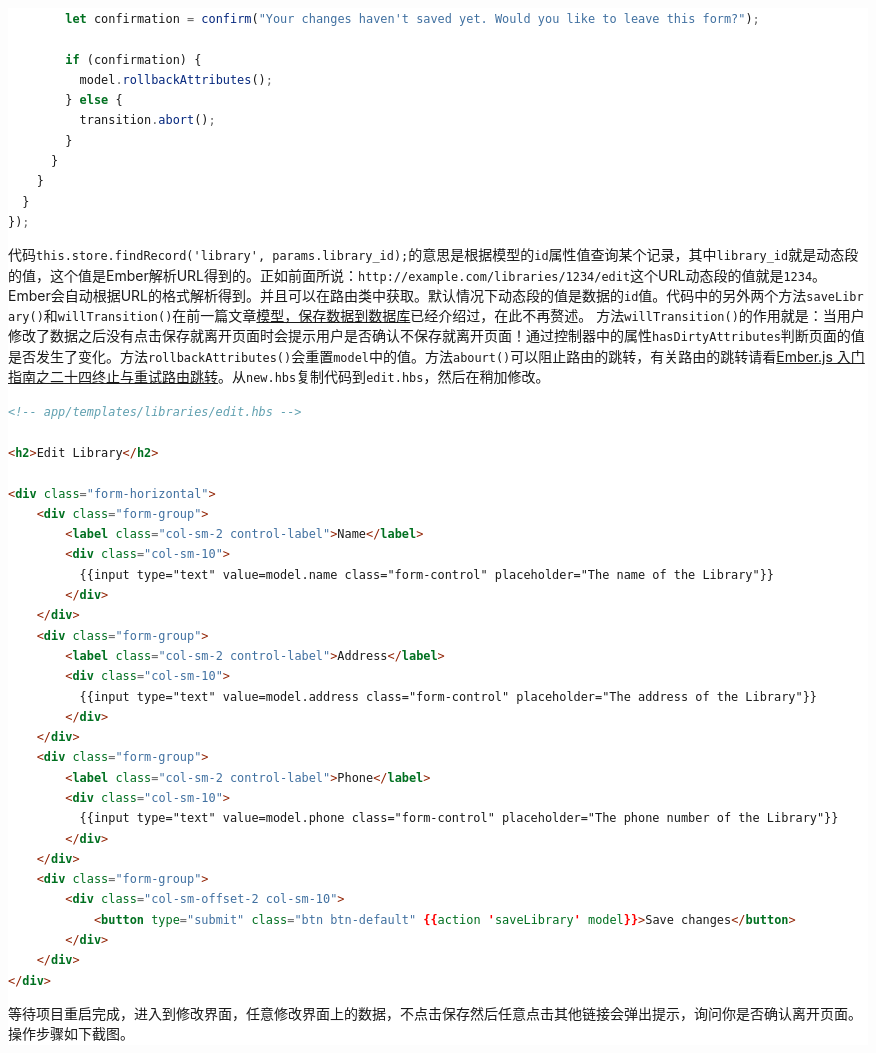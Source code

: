 ```js
        let confirmation = confirm("Your changes haven't saved yet. Would you like to leave this form?");

        if (confirmation) {
          model.rollbackAttributes();
        } else {
          transition.abort();
        }
      }
    }
  }
});
```
代码`this.store.findRecord('library', params.library_id);`的意思是根据模型的`id`属性值查询某个记录，其中`library_id`就是动态段的值，这个值是Ember解析URL得到的。正如前面所说：`http://example.com/libraries/1234/edit`这个URL动态段的值就是`1234`。
Ember会自动根据URL的格式解析得到。并且可以在路由类中获取。默认情况下动态段的值是数据的`id`值。代码中的另外两个方法`saveLibrary()`和`willTransition()`在前一篇文章[模型，保存数据到数据库](http://blog.ddlisting.com/2016/04/09/mo-xing-bao-cun-shu-ju-dao-shu-ju-ku/)已经介绍过，在此不再赘述。
方法`willTransition()`的作用就是：当用户修改了数据之后没有点击保存就离开页面时会提示用户是否确认不保存就离开页面！通过控制器中的属性`hasDirtyAttributes`判断页面的值是否发生了变化。方法`rollbackAttributes()`会重置`model`中的值。方法`abourt()`可以阻止路由的跳转，有关路由的跳转请看[Ember.js 入门指南之二十四终止与重试路由跳转](http://blog.ddlisting.com/2016/03/25/ember-js-ru-men-zhi-nan-zhi-er-shi-si-zhong-yu-yu-zhong-shi-lu-you-zhuan-huan/)。从`new.hbs`复制代码到`edit.hbs`，然后在稍加修改。
```html
<!-- app/templates/libraries/edit.hbs -->

<h2>Edit Library</h2>

<div class="form-horizontal">
    <div class="form-group">
        <label class="col-sm-2 control-label">Name</label>
        <div class="col-sm-10">
          {{input type="text" value=model.name class="form-control" placeholder="The name of the Library"}}
        </div>
    </div>
    <div class="form-group">
        <label class="col-sm-2 control-label">Address</label>
        <div class="col-sm-10">
          {{input type="text" value=model.address class="form-control" placeholder="The address of the Library"}}
        </div>
    </div>
    <div class="form-group">
        <label class="col-sm-2 control-label">Phone</label>
        <div class="col-sm-10">
          {{input type="text" value=model.phone class="form-control" placeholder="The phone number of the Library"}}
        </div>
    </div>
    <div class="form-group">
        <div class="col-sm-offset-2 col-sm-10">
            <button type="submit" class="btn btn-default" {{action 'saveLibrary' model}}>Save changes</button>
        </div>
    </div>
</div>
```
等待项目重启完成，进入到修改界面，任意修改界面上的数据，不点击保存然后任意点击其他链接会弹出提示，询问你是否确认离开页面。操作步骤如下截图。
